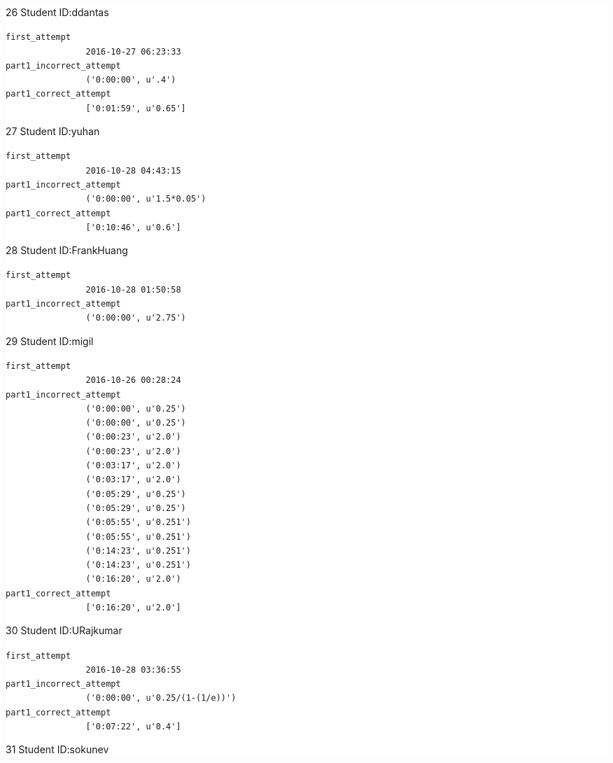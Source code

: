 26 Student ID:ddantas

	first_attempt
					2016-10-27 06:23:33
	part1_incorrect_attempt
					('0:00:00', u'.4')
	part1_correct_attempt
					['0:01:59', u'0.65']

27 Student ID:yuhan

	first_attempt
					2016-10-28 04:43:15
	part1_incorrect_attempt
					('0:00:00', u'1.5*0.05')
	part1_correct_attempt
					['0:10:46', u'0.6']

28 Student ID:FrankHuang

	first_attempt
					2016-10-28 01:50:58
	part1_incorrect_attempt
					('0:00:00', u'2.75')

29 Student ID:migil

	first_attempt
					2016-10-26 00:28:24
	part1_incorrect_attempt
					('0:00:00', u'0.25')
					('0:00:00', u'0.25')
					('0:00:23', u'2.0')
					('0:00:23', u'2.0')
					('0:03:17', u'2.0')
					('0:03:17', u'2.0')
					('0:05:29', u'0.25')
					('0:05:29', u'0.25')
					('0:05:55', u'0.251')
					('0:05:55', u'0.251')
					('0:14:23', u'0.251')
					('0:14:23', u'0.251')
					('0:16:20', u'2.0')
	part1_correct_attempt
					['0:16:20', u'2.0']

30 Student ID:URajkumar

	first_attempt
					2016-10-28 03:36:55
	part1_incorrect_attempt
					('0:00:00', u'0.25/(1-(1/e))')
	part1_correct_attempt
					['0:07:22', u'0.4']

31 Student ID:sokunev
